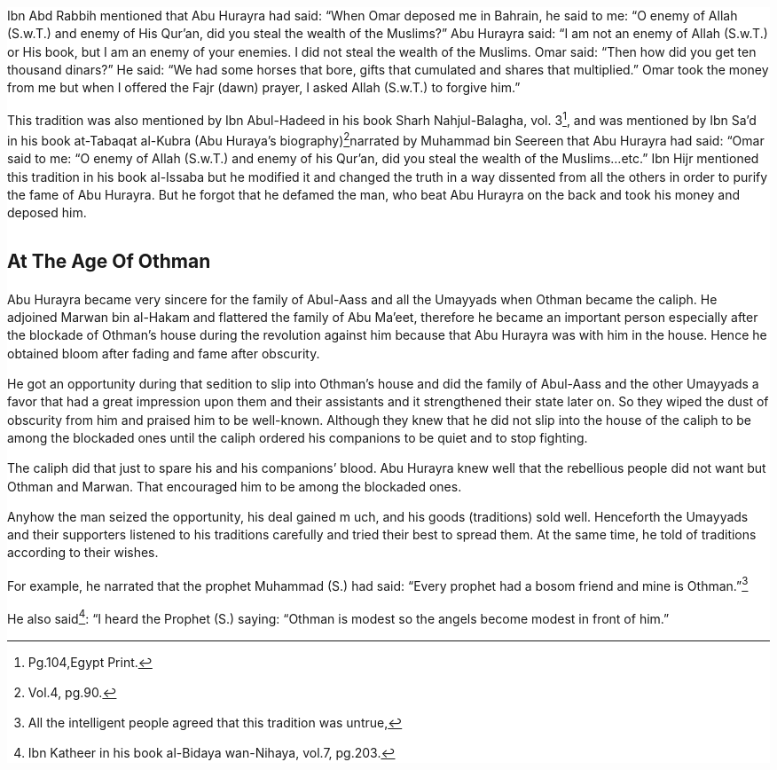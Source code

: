 Ibn Abd Rabbih mentioned that Abu Hurayra had said: “When Omar deposed
me in Bahrain, he said to me: “O enemy of Allah (S.w.T.) and enemy of
His Qur’an, did you steal the wealth of the Muslims?” Abu Hurayra said:
“I am not an enemy of Allah (S.w.T.) or His book, but I am an enemy of
your enemies. I did not steal the wealth of the Muslims. Omar said:
“Then how did you get ten thousand dinars?” He said: “We had some horses
that bore, gifts that cumulated and shares that multiplied.” Omar took
the money from me but when I offered the Fajr (dawn) prayer, I asked
Allah (S.w.T.) to forgive him.”

This tradition was also mentioned by Ibn Abul-Hadeed in his book Sharh
Nahjul-Balagha, vol. 3[^28], and was mentioned by Ibn Sa’d in his book
at-Tabaqat al-Kubra (Abu Huraya’s biography)[^29]narrated by Muhammad
bin Seereen that Abu Hurayra had said: “Omar said to me: “O enemy of
Allah (S.w.T.) and enemy of his Qur’an, did you steal the wealth of the
Muslims…etc.” Ibn Hijr mentioned this tradition in his book al-Issaba
but he modified it and changed the truth in a way dissented from all the
others in order to purify the fame of Abu Hurayra. But he forgot that he
defamed the man, who beat Abu Hurayra on the back and took his money and
deposed him.

At The Age Of Othman
--------------------

Abu Hurayra became very sincere for the family of Abul-Aass and all the
Umayyads when Othman became the caliph. He adjoined Marwan bin al-Hakam
and flattered the family of Abu Ma’eet, therefore he became an important
person especially after the blockade of Othman’s house during the
revolution against him because that Abu Hurayra was with him in the
house. Hence he obtained bloom after fading and fame after obscurity.

He got an opportunity during that sedition to slip into Othman’s house
and did the family of Abul-Aass and the other Umayyads a favor that had
a great impression upon them and their assistants and it strengthened
their state later on. So they wiped the dust of obscurity from him and
praised him to be well-known. Although they knew that he did not slip
into the house of the caliph to be among the blockaded ones until the
caliph ordered his companions to be quiet and to stop fighting.

The caliph did that just to spare his and his companions’ blood. Abu
Hurayra knew well that the rebellious people did not want but Othman and
Marwan. That encouraged him to be among the blockaded ones.

Anyhow the man seized the opportunity, his deal gained m uch, and his
goods (traditions) sold well. Henceforth the Umayyads and their
supporters listened to his traditions carefully and tried their best to
spread them. At the same time, he told of traditions according to their
wishes.

For example, he narrated that the prophet Muhammad (S.) had said: “Every
prophet had a bosom friend and mine is Othman.”[^30]

He also said[^31]: “I heard the Prophet (S.) saying: “Othman is modest
so the angels become modest in front of him.”


[^1]: I came from (Yemen) while the Prophet (S.) was in Khaybar. I was,
[^2]: Abu Hurayra told about himself and said as mentioned in his
[^3]: In his Sahih, (pg.182 in author’s copy of Sahih), vol.2 section on
[^4]: Refer to chap. (The last days of the Prophet’s life) on mentioning
[^5]: Vol. 1, pg.376 (Abu Hurayra’s biography).
[^6]: Sahih, first page of vol. 2.
[^7]: Vol.1 chapter of “Prayer”, section on “Sleep of men in mosques”,
[^8]: These seventy of suffa were martyred in the day of (Ma’ouna well)
[^9]: Sahih, vol.1 chapter of “Knowledge”, section on “Memorizing
[^10]: Al-Bukhari’s Sahih, vol.2, pg.1.
[^11]: Abu Na’eem’s Hilyatul-Awliya’, vol.1, pg.378.
[^12]: We never knew or heard that there was a black maid in the
[^13]: Al-Bukhari’s Sahih, vol.4 chapter of “Kind words”, section on
[^14]: Abu Hurayra: Hirr is cat, Hurayra is kitten .
[^15]: This tradition is mentioned in Al-Bukhari’s Sahih in many places
[^16]: Vol.4, chapter of “Seeking Quran and Sunna”, section on “What the
[^17]: Sahih, vol.2 section on “Virtues of Jafar”, pg.197. It was also
[^18]: Ibn Abd Rabbuh al-Andalussi mentioned in his book al-Aqd
[^19]: Refer to al-Issaba by ibn Hajar (Ja’far’s biography).
[^20]: It was also mentioned by Abu Na’eem in his book Hilyatul-Awliya’,
[^21]: It was also mentioned by Ibn Abdul-Birr in his book al-Isstee’ab.
[^22]: Refer to al-Mustadrak, vol.3, pg.42, you will find that Abu
[^23]: Al-Bukhari’s Sahih, vol.2 chapter of Wikala, section on if a man
[^24]: When the wali, al-Ala’ bin al-Hadhrami, who was appointed by the
[^25]: It was mentioned in Ibnul-Atheer’s History and by others when
[^26]: A dry bunch of dates he used to hold in his hand.
[^27]: A proverb. Omayma was his mother’s name. This speech of the
[^28]: Pg.104,Egypt Print.
[^29]: Vol.4, pg.90.
[^30]: All the intelligent people agreed that this tradition was untrue,
[^31]: Ibn Katheer in his book al-Bidaya wan-Nihaya, vol.7, pg.203.
[^32]: This tradition was false unanimously. But Abu Hurayra’s friends
[^33]: Ibn Munda mentioned this tradition and said that it was odd and
[^34]: For this reason, al-Hakim in his book al-Mustadrak, vol.3, pg.99
[^35]: One of Imam Ali (a.s.)’s surnames.
[^36]: (helpers). The people of Medina who believed and assisted the
[^37]: This incident was mentioned by Ibrahim bin Hilal ath-Thaqafi in
[^38]: It was mentioned by Ahmed bin Hanbal in his Musnad, vol.2,
[^39]: Refer to Sharh an-Nahj al-Hameedi, vol.1, pg.116-121 for details.
[^40]: Mentioned by Ibrahim bin Hilal ath-Thaqafi in his book al-Gharat
[^41]: In Arabic (sannour) means cat. Jariya meant Abu Hurayra.
[^42]: Mentioned by Ibnul-Atheer in his book at-Tareekh al-Kamil, vol.3,
[^43]: Also mentioned by al-Khateeb in his book History of Baghdad,
[^44]: This tradition was considered to be untrue unanimously.
[^45]: This tradition was also considered to be untrue unanimously.
[^46]: This is like the two previous in nullity. Ath-Thahabi mentioned
[^47]: Ath-Thahabi mentioned this tradition in his Mizan (biography of
[^48]: It was mentioned in ath-Thahabi’s Mizan (biography of Muhammad
[^49]: Muslim, here, is a name of someone who collected the Hadith in a
[^50]: This was taken from Abu Hurayra’s saying: I took a garment off my
[^51]: Ibn Sa’d mentioned in his Tabaqat (Abu Hurayra’s biography) from
[^52]: Al-Bukhari in his Sahih, vol.4 chapter of “Seeking Quran and
[^53]: He died in this palace as mentioned by Ibn Hajar in his Issaba,
[^54]: Mentioned by imam Ahmed in his Musnad, vol.2, pg.430, narrated by
[^55]: He was an ally of the tribe of Abd Shams. The caliph Omar (may
[^56]: Mentioned by Abul-Abbas as-Sarraj in his History and Ibn Hajar in
[^57]: Mentioned by Ibn Khuzayma and Ibn Hajar in his book al-Issaba
[^58]: Ibn Sa’d’s Tabaqat, second part of vol.4, pg.53.
[^59]: Refer to Ibn Sa’d’s Tabaqat, second part of vol.4, pg.53.
[^60]: Refer to Abu Na’eem’s Hilyatul-Awliya’, vol.1, pg.379.
[^61]: Refer to Abu Na’eem, Hilyatul-Awliya’, vol.1, pg.384.
[^62]: Al-Khateeb in his book History of Baghdad, vol.7,pg.35,and vol.9,
[^63]: Sharh Nahj al-Balagha al-Hameedi, vol.1, pg.358.
[^64]: ibid,vol.1,pg.359.
[^65]: Sufyan ath-Thawri narrated from Abdur-Rahman bin Qassim from Omar
[^66]: In a tradition mentioned by Ibn Sa’d and Ibn Hajar in his Issaba.